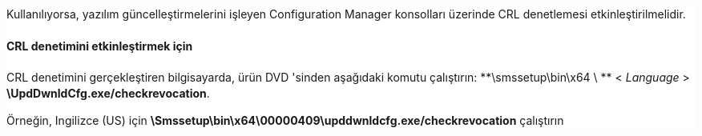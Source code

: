 Kullanılıyorsa, yazılım güncelleştirmelerini işleyen Configuration Manager konsolları üzerinde CRL denetlemesi etkinleştirilmelidir.  

#### <a name="to-enable-crl-checking"></a>CRL denetimini etkinleştirmek için  
CRL denetimini gerçekleştiren bilgisayarda, ürün DVD 'sinden aşağıdaki komutu çalıştırın: **\smssetup\bin\x64 \\ ** < *Language* > **\UpdDwnldCfg.exe/checkrevocation**.  

Örneğin, Ingilizce (US) için **\Smssetup\bin\x64\00000409\upddwnldcfg.exe/checkrevocation** çalıştırın  
